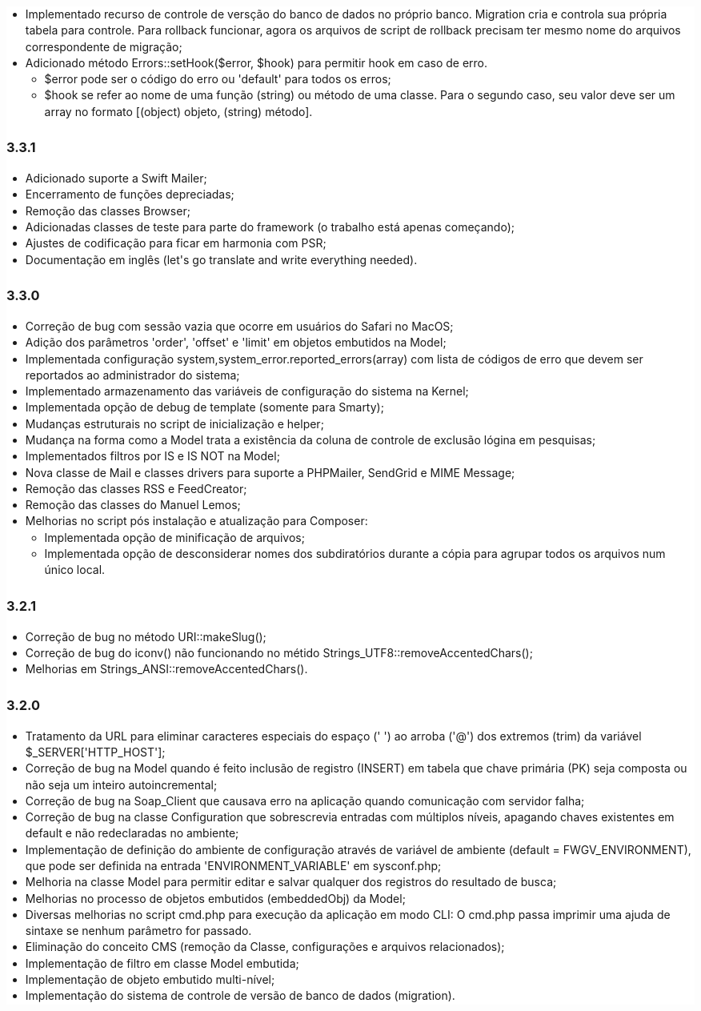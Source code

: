 - Implementado recurso de controle de versção do banco de dados no próprio banco. Migration cria e controla sua própria tabela para controle. Para rollback funcionar, agora os arquivos de script de rollback precisam ter mesmo nome do arquivos correspondente de migração;
- Adicionado método Errors::setHook($error, $hook) para permitir hook em caso de erro.
    - $error pode ser o código do erro ou 'default' para todos os erros;
    - $hook se refer ao nome de uma função (string) ou método de uma classe. Para o segundo caso, seu valor deve ser um array no formato [(object) objeto, (string) método].

### 3.3.1
- Adicionado suporte a Swift Mailer;
- Encerramento de funções depreciadas;
- Remoção das classes Browser;
- Adicionadas classes de teste para parte do framework (o trabalho está apenas começando);
- Ajustes de codificação para ficar em harmonia com PSR;
- Documentação em inglês (let's go translate and write everything needed).

### 3.3.0
- Correção de bug com sessão vazia que ocorre em usuários do Safari no MacOS;
- Adição dos parâmetros 'order', 'offset' e 'limit' em objetos embutidos na Model;
- Implementada configuração system,system_error.reported_errors(array) com lista de códigos de erro que devem ser reportados ao administrador do sistema;
- Implementado armazenamento das variáveis de configuração do sistema na Kernel;
- Implementada opção de debug de template (somente para Smarty);
- Mudanças estruturais no script de inicialização e helper;
- Mudança na forma como a Model trata a existência da coluna de controle de exclusão lógina em pesquisas;
- Implementados filtros por IS e IS NOT na Model;
- Nova classe de Mail e classes drivers para suporte a PHPMailer, SendGrid e MIME Message;
- Remoção das classes RSS e FeedCreator;
- Remoção das classes do Manuel Lemos;
- Melhorias no script pós instalação e atualização para Composer:
    - Implementada opção de minificação de arquivos;
    - Implementada opção de desconsiderar nomes dos subdiratórios durante a cópia para agrupar todos os arquivos num único local.

### 3.2.1
- Correção de bug no método URI::makeSlug();
- Correção de bug do iconv() não funcionando no métido Strings_UTF8::removeAccentedChars();
- Melhorias em Strings_ANSI::removeAccentedChars().

### 3.2.0
- Tratamento da URL para eliminar caracteres especiais do espaço (' ') ao arroba ('@') dos extremos (trim) da variável $_SERVER['HTTP_HOST'];
- Correção de bug na Model quando é feito inclusão de registro (INSERT) em tabela que chave primária (PK) seja composta ou não seja um inteiro autoincremental;
- Correção de bug na Soap_Client que causava erro na aplicação quando comunicação com servidor falha;
- Correção de bug na classe Configuration que sobrescrevia entradas com múltiplos níveis, apagando chaves existentes em default e não redeclaradas no ambiente;
- Implementação de definição do ambiente de configuração através de variável de ambiente (default = FWGV_ENVIRONMENT), que pode ser definida na entrada 'ENVIRONMENT_VARIABLE' em sysconf.php;
- Melhoria na classe Model para permitir editar e salvar qualquer dos registros do resultado de busca;
- Melhorias no processo de objetos embutidos (embeddedObj) da Model;
- Diversas melhorias no script cmd.php para execução da aplicação em modo CLI:
    O cmd.php passa imprimir uma ajuda de sintaxe se nenhum parâmetro for passado.
- Eliminação do conceito CMS (remoção da Classe, configurações e arquivos relacionados);
- Implementação de filtro em classe Model embutida;
- Implementação de objeto embutido multi-nível;
- Implementação do sistema de controle de versão de banco de dados (migration).
